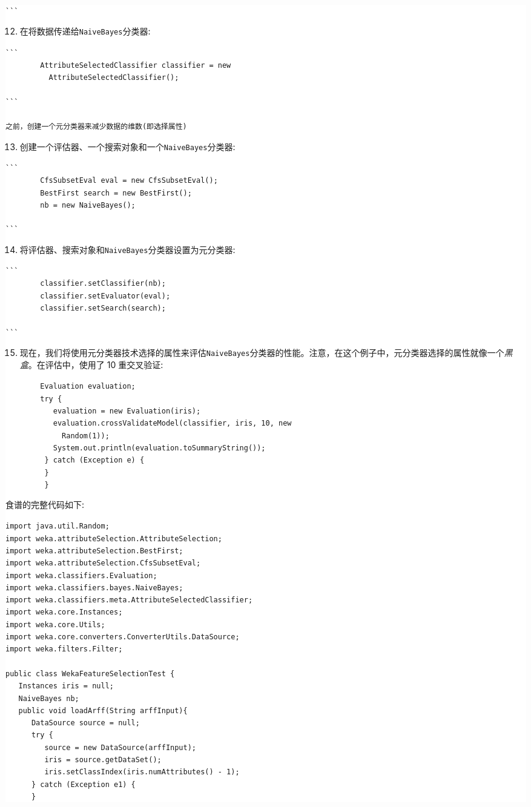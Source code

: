     ```

12.  在将数据传递给`NaiveBayes`分类器:

    ```
            AttributeSelectedClassifier classifier = new  
              AttributeSelectedClassifier(); 

    ```

    之前，创建一个元分类器来减少数据的维数(即选择属性)
13.  创建一个评估器、一个搜索对象和一个`NaiveBayes`分类器:

    ```
            CfsSubsetEval eval = new CfsSubsetEval(); 
            BestFirst search = new BestFirst(); 
            nb = new NaiveBayes(); 

    ```

14.  将评估器、搜索对象和`NaiveBayes`分类器设置为元分类器:

    ```
            classifier.setClassifier(nb); 
            classifier.setEvaluator(eval); 
            classifier.setSearch(search); 

    ```

15.  现在，我们将使用元分类器技术选择的属性来评估`NaiveBayes`分类器的性能。注意，在这个例子中，元分类器选择的属性就像一个*黑盒*。在评估中，使用了 10 重交叉验证:

```
        Evaluation evaluation; 
        try { 
           evaluation = new Evaluation(iris); 
           evaluation.crossValidateModel(classifier, iris, 10, new 
             Random(1)); 
           System.out.println(evaluation.toSummaryString()); 
         } catch (Exception e) { 
         } 
         } 

```

食谱的完整代码如下:

```
import java.util.Random; 
import weka.attributeSelection.AttributeSelection; 
import weka.attributeSelection.BestFirst; 
import weka.attributeSelection.CfsSubsetEval; 
import weka.classifiers.Evaluation; 
import weka.classifiers.bayes.NaiveBayes; 
import weka.classifiers.meta.AttributeSelectedClassifier; 
import weka.core.Instances; 
import weka.core.Utils; 
import weka.core.converters.ConverterUtils.DataSource; 
import weka.filters.Filter; 

public class WekaFeatureSelectionTest { 
   Instances iris = null; 
   NaiveBayes nb; 
   public void loadArff(String arffInput){ 
      DataSource source = null; 
      try { 
         source = new DataSource(arffInput); 
         iris = source.getDataSet(); 
         iris.setClassIndex(iris.numAttributes() - 1); 
      } catch (Exception e1) { 
      } 
```